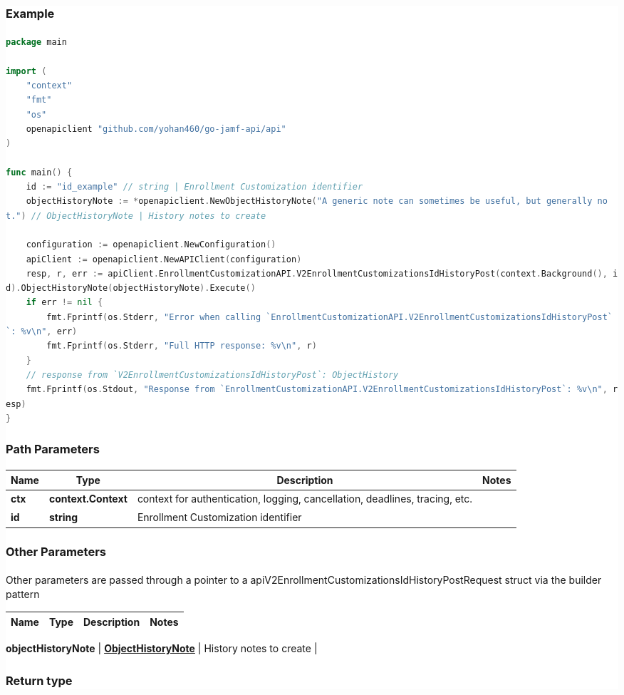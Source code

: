 

### Example

```go
package main

import (
    "context"
    "fmt"
    "os"
    openapiclient "github.com/yohan460/go-jamf-api/api"
)

func main() {
    id := "id_example" // string | Enrollment Customization identifier
    objectHistoryNote := *openapiclient.NewObjectHistoryNote("A generic note can sometimes be useful, but generally not.") // ObjectHistoryNote | History notes to create

    configuration := openapiclient.NewConfiguration()
    apiClient := openapiclient.NewAPIClient(configuration)
    resp, r, err := apiClient.EnrollmentCustomizationAPI.V2EnrollmentCustomizationsIdHistoryPost(context.Background(), id).ObjectHistoryNote(objectHistoryNote).Execute()
    if err != nil {
        fmt.Fprintf(os.Stderr, "Error when calling `EnrollmentCustomizationAPI.V2EnrollmentCustomizationsIdHistoryPost``: %v\n", err)
        fmt.Fprintf(os.Stderr, "Full HTTP response: %v\n", r)
    }
    // response from `V2EnrollmentCustomizationsIdHistoryPost`: ObjectHistory
    fmt.Fprintf(os.Stdout, "Response from `EnrollmentCustomizationAPI.V2EnrollmentCustomizationsIdHistoryPost`: %v\n", resp)
}
```

### Path Parameters


Name | Type | Description  | Notes
------------- | ------------- | ------------- | -------------
**ctx** | **context.Context** | context for authentication, logging, cancellation, deadlines, tracing, etc.
**id** | **string** | Enrollment Customization identifier | 

### Other Parameters

Other parameters are passed through a pointer to a apiV2EnrollmentCustomizationsIdHistoryPostRequest struct via the builder pattern


Name | Type | Description  | Notes
------------- | ------------- | ------------- | -------------

 **objectHistoryNote** | [**ObjectHistoryNote**](ObjectHistoryNote.md) | History notes to create | 

### Return type
